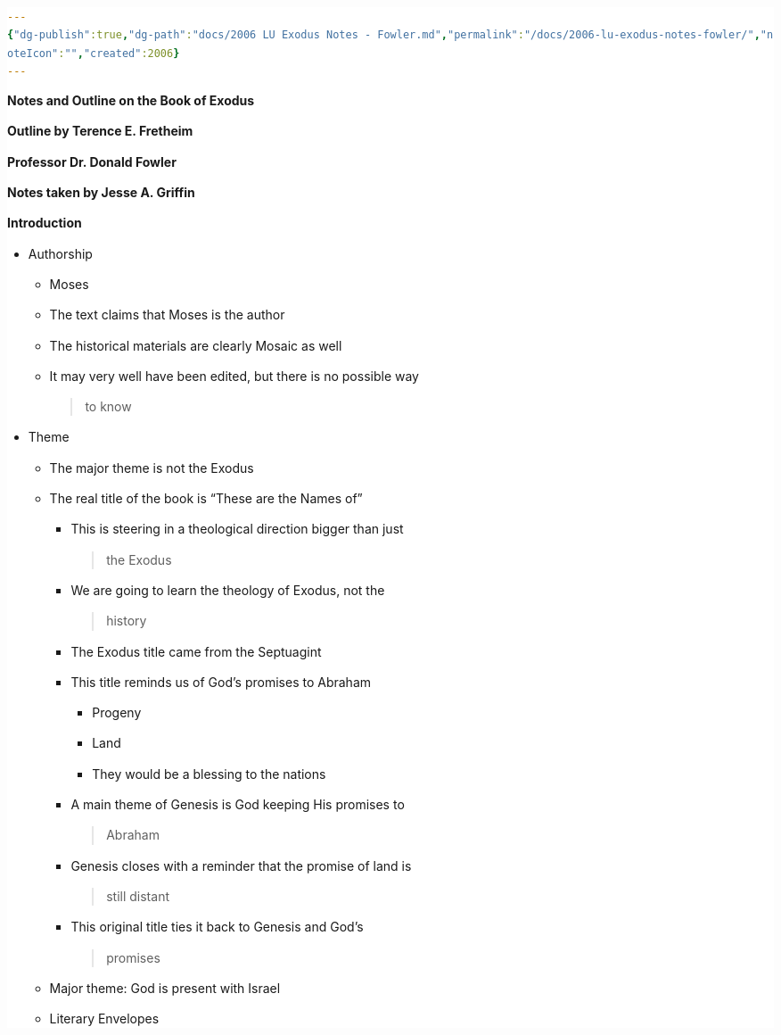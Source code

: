 ```yaml
---
{"dg-publish":true,"dg-path":"docs/2006 LU Exodus Notes - Fowler.md","permalink":"/docs/2006-lu-exodus-notes-fowler/","noteIcon":"","created":2006}
---
```



**Notes and Outline on the Book of Exodus**

**Outline by Terence E. Fretheim**

**Professor Dr. Donald Fowler**

**Notes taken by Jesse A. Griffin**

**Introduction**

-   Authorship

    -   Moses

    -   The text claims that Moses is the author

    -   The historical materials are clearly Mosaic as well

    -   It may very well have been edited, but there is no possible way
        > to know

-   Theme

    -   The major theme is not the Exodus

    -   The real title of the book is “These are the Names of”

        -   This is steering in a theological direction bigger than just
            > the Exodus

        -   We are going to learn the theology of Exodus, not the
            > history

        -   The Exodus title came from the Septuagint

        -   This title reminds us of God’s promises to Abraham

            -   Progeny

            -   Land

            -   They would be a blessing to the nations

        -   A main theme of Genesis is God keeping His promises to
            > Abraham

        -   Genesis closes with a reminder that the promise of land is
            > still distant

        -   This original title ties it back to Genesis and God’s
            > promises

    -   Major theme: God is present with Israel

    -   Literary Envelopes
